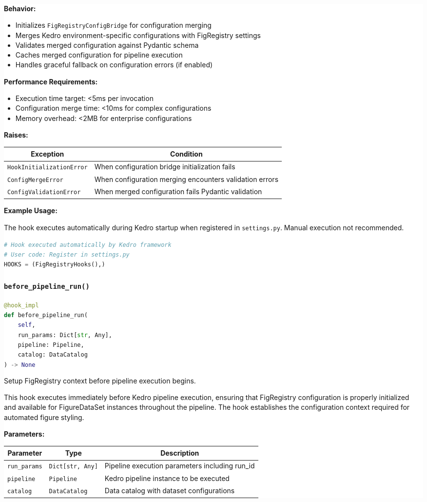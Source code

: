 **Behavior:**
- Initializes `FigRegistryConfigBridge` for configuration merging
- Merges Kedro environment-specific configurations with FigRegistry settings
- Validates merged configuration against Pydantic schema
- Caches merged configuration for pipeline execution
- Handles graceful fallback on configuration errors (if enabled)

**Performance Requirements:**
- Execution time target: <5ms per invocation
- Configuration merge time: <10ms for complex configurations
- Memory overhead: <2MB for enterprise configurations

**Raises:**

| Exception | Condition |
|-----------|-----------|
| `HookInitializationError` | When configuration bridge initialization fails |
| `ConfigMergeError` | When configuration merging encounters validation errors |
| `ConfigValidationError` | When merged configuration fails Pydantic validation |

**Example Usage:**

The hook executes automatically during Kedro startup when registered in `settings.py`. Manual execution not recommended.

```python
# Hook executed automatically by Kedro framework
# User code: Register in settings.py
HOOKS = (FigRegistryHooks(),)
```

### `before_pipeline_run()`

```python
@hook_impl
def before_pipeline_run(
    self,
    run_params: Dict[str, Any],
    pipeline: Pipeline,
    catalog: DataCatalog
) -> None
```

Setup FigRegistry context before pipeline execution begins.

This hook executes immediately before Kedro pipeline execution, ensuring that FigRegistry configuration is properly initialized and available for FigureDataSet instances throughout the pipeline. The hook establishes the configuration context required for automated figure styling.

**Parameters:**

| Parameter | Type | Description |
|-----------|------|-------------|
| `run_params` | `Dict[str, Any]` | Pipeline execution parameters including run_id |
| `pipeline` | `Pipeline` | Kedro pipeline instance to be executed |
| `catalog` | `DataCatalog` | Data catalog with dataset configurations |
